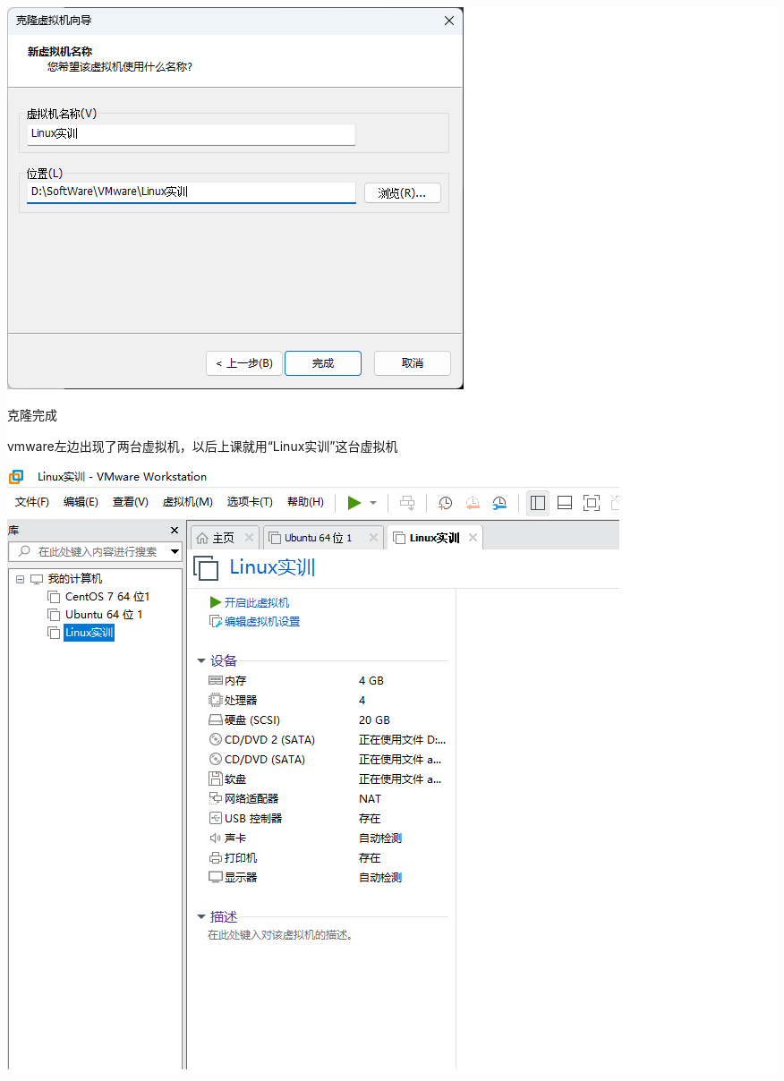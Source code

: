 ![](../../../PageImage/Pasted%20image%2020240924201146.png)

克隆完成

vmware左边出现了两台虚拟机，以后上课就用“Linux实训”这台虚拟机

![](../../../PageImage/Pasted%20image%2020240924201221.png)
